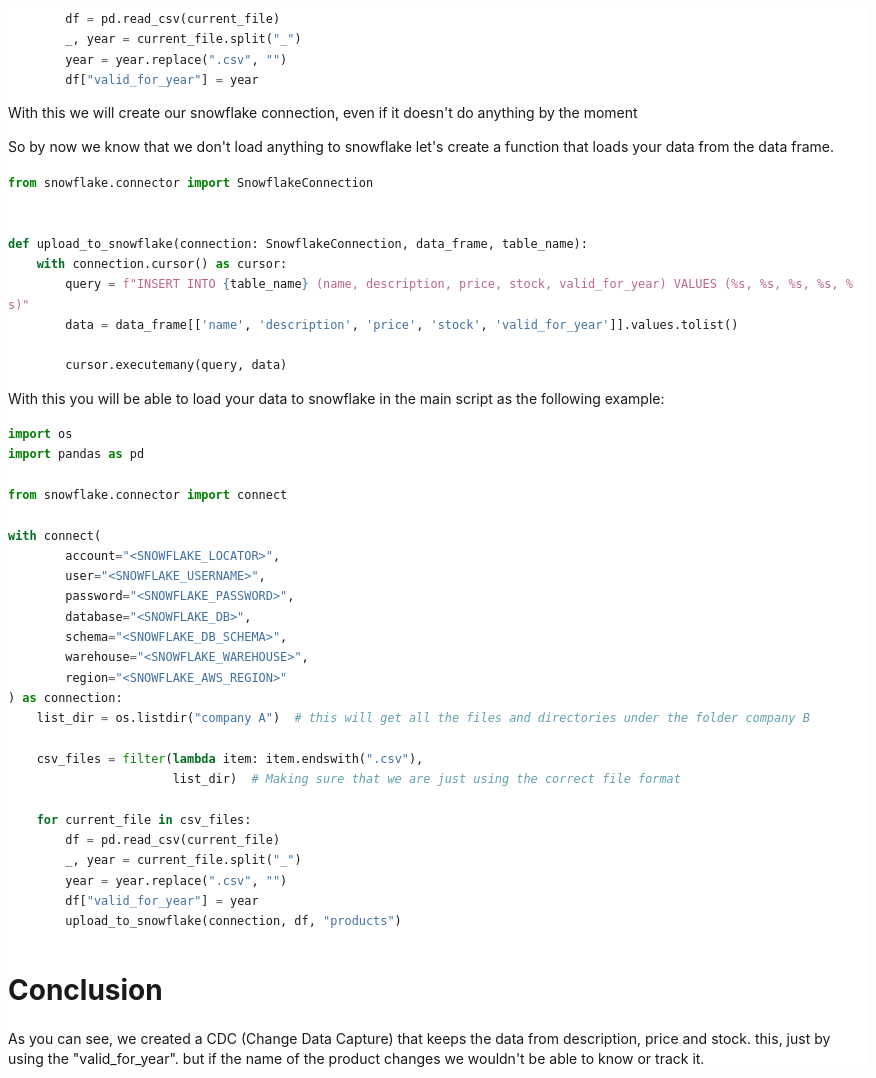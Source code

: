 ```python
        df = pd.read_csv(current_file)
        _, year = current_file.split("_")
        year = year.replace(".csv", "")
        df["valid_for_year"] = year
```

With this we will create our snowflake connection, even if it doesn't do anything by the moment

So by now we know that we don't load anything to snowflake let's create a function that loads your data from the data frame.

```python
from snowflake.connector import SnowflakeConnection


def upload_to_snowflake(connection: SnowflakeConnection, data_frame, table_name):
    with connection.cursor() as cursor:
        query = f"INSERT INTO {table_name} (name, description, price, stock, valid_for_year) VALUES (%s, %s, %s, %s, %s)"
        data = data_frame[['name', 'description', 'price', 'stock', 'valid_for_year']].values.tolist()

        cursor.executemany(query, data)
```

With this you will be able to load your data to snowflake in the main script as the following example:

```python
import os
import pandas as pd

from snowflake.connector import connect

with connect(
        account="<SNOWFLAKE_LOCATOR>",
        user="<SNOWFLAKE_USERNAME>",
        password="<SNOWFLAKE_PASSWORD>",
        database="<SNOWFLAKE_DB>",
        schema="<SNOWFLAKE_DB_SCHEMA>",
        warehouse="<SNOWFLAKE_WAREHOUSE>",
        region="<SNOWFLAKE_AWS_REGION>"
) as connection:
    list_dir = os.listdir("company A")  # this will get all the files and directories under the folder company B

    csv_files = filter(lambda item: item.endswith(".csv"),
                       list_dir)  # Making sure that we are just using the correct file format

    for current_file in csv_files:
        df = pd.read_csv(current_file)
        _, year = current_file.split("_")
        year = year.replace(".csv", "")
        df["valid_for_year"] = year
        upload_to_snowflake(connection, df, "products")
```

# Conclusion

As you can see, we created a CDC (Change Data Capture) that keeps the data from description,
price and stock. this, just by using the "valid_for_year". but if the name of the product changes
we wouldn't be able to know or track it.